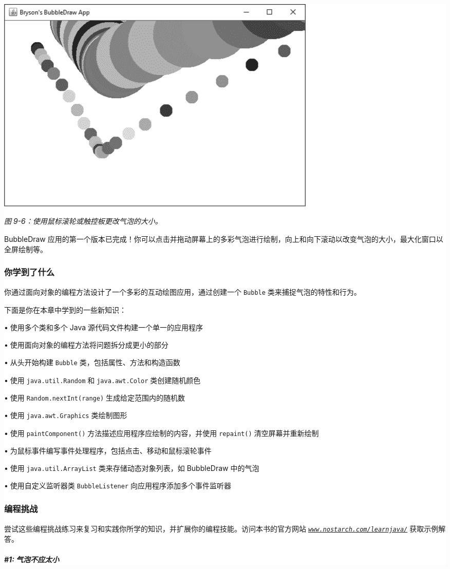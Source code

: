 ![Image](img/f0217-01.jpg)

*图 9-6：使用鼠标滚轮或触控板更改气泡的大小。*

BubbleDraw 应用的第一个版本已完成！你可以点击并拖动屏幕上的多彩气泡进行绘制，向上和向下滚动以改变气泡的大小，最大化窗口以全屏绘制等。

### 你学到了什么

你通过面向对象的编程方法设计了一个多彩的互动绘图应用，通过创建一个 `Bubble` 类来捕捉气泡的特性和行为。

下面是你在本章中学到的一些新知识：

• 使用多个类和多个 Java 源代码文件构建一个单一的应用程序

• 使用面向对象的编程方法将问题拆分成更小的部分

• 从头开始构建 `Bubble` 类，包括属性、方法和构造函数

• 使用 `java.util.Random` 和 `java.awt.Color` 类创建随机颜色

• 使用 `Random.nextInt(range)` 生成给定范围内的随机数

• 使用 `java.awt.Graphics` 类绘制图形

• 使用 `paintComponent()` 方法描述应用程序应绘制的内容，并使用 `repaint()` 清空屏幕并重新绘制

• 为鼠标事件编写事件处理程序，包括点击、移动和鼠标滚轮事件

• 使用 `java.util.ArrayList` 类来存储动态对象列表，如 BubbleDraw 中的气泡

• 使用自定义监听器类 `BubbleListener` 向应用程序添加多个事件监听器

### 编程挑战

尝试这些编程挑战练习来复习和实践你所学的知识，并扩展你的编程技能。访问本书的官方网站 *[`www.nostarch.com/learnjava/`](https://www.nostarch.com/learnjava/)* 获取示例解答。

#### *#1: 气泡不应太小*
